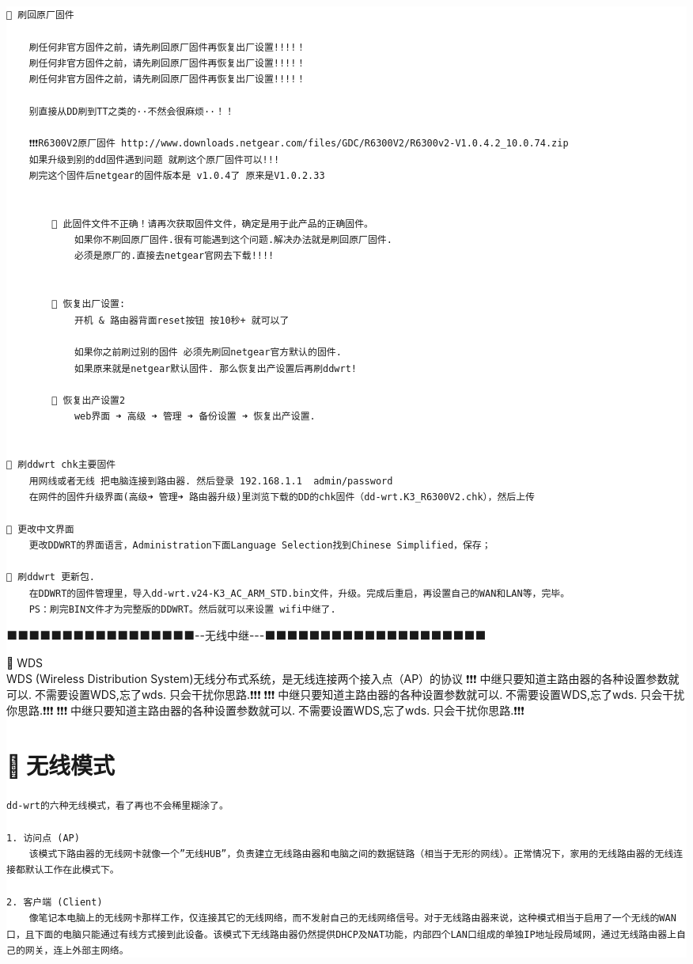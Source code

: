     🔸 刷回原厂固件

        刷任何非官方固件之前，请先刷回原厂固件再恢复出厂设置!!!!！
        刷任何非官方固件之前，请先刷回原厂固件再恢复出厂设置!!!!！
        刷任何非官方固件之前，请先刷回原厂固件再恢复出厂设置!!!!！

        别直接从DD刷到TT之类的··不然会很麻烦··！！

        ❗️️❗️❗️R6300V2原厂固件 http://www.downloads.netgear.com/files/GDC/R6300V2/R6300v2-V1.0.4.2_10.0.74.zip
        如果升级到别的dd固件遇到问题 就刷这个原厂固件可以!!! 
        刷完这个固件后netgear的固件版本是 v1.0.4了 原来是V1.0.2.33


            👹 此固件文件不正确！请再次获取固件文件，确定是用于此产品的正确固件。
                如果你不刷回原厂固件.很有可能遇到这个问题.解决办法就是刷回原厂固件.
                必须是原厂的.直接去netgear官网去下载!!!!


            🔸 恢复出厂设置: 
                开机 & 路由器背面reset按钮 按10秒+ 就可以了

                如果你之前刷过别的固件 必须先刷回netgear官方默认的固件.
                如果原来就是netgear默认固件. 那么恢复出产设置后再刷ddwrt!

            🔸 恢复出产设置2
                web界面 ➜ 高级 ➜ 管理 ➜ 备份设置 ➜ 恢复出产设置.


    🔸 刷ddwrt chk主要固件
        用网线或者无线 把电脑连接到路由器. 然后登录 192.168.1.1  admin/password
        在网件的固件升级界面(高级➜ 管理➜ 路由器升级)里浏览下载的DD的chk固件（dd-wrt.K3_R6300V2.chk），然后上传

    🔸 更改中文界面
        更改DDWRT的界面语言，Administration下面Language Selection找到Chinese Simplified，保存；

    🔸 刷ddwrt 更新包.
        在DDWRT的固件管理里，导入dd-wrt.v24-K3_AC_ARM_STD.bin文件，升级。完成后重启，再设置自己的WAN和LAN等，完毕。
        PS：刷完BIN文件才为完整版的DDWRT。然后就可以来设置 wifi中继了.







⬛️⬛️⬛️⬛️⬛️⬛️⬛️⬛️⬛️⬛️⬛️⬛️⬛️⬛️⬛️⬛️⬛️--无线中继---⬛️⬛️⬛️⬛️⬛️⬛️⬛️⬛️⬛️⬛️⬛️⬛️⬛️⬛️⬛️⬛️⬛️⬛️⬛️⬛️

🔸 WDS  
         WDS (Wireless Distribution System)无线分布式系统，是无线连接两个接入点（AP）的协议
    ❗️❗️❗️ 中继只要知道主路由器的各种设置参数就可以. 不需要设置WDS,忘了wds. 只会干扰你思路.❗️❗️❗️
    ❗️❗️❗️ 中继只要知道主路由器的各种设置参数就可以. 不需要设置WDS,忘了wds. 只会干扰你思路.❗️❗️❗️
    ❗️❗️❗️ 中继只要知道主路由器的各种设置参数就可以. 不需要设置WDS,忘了wds. 只会干扰你思路.❗️❗️❗️


🔵 无线模式
================================================================================

    dd-wrt的六种无线模式，看了再也不会稀里糊涂了。

    1. 访问点 (AP)
        该模式下路由器的无线网卡就像一个”无线HUB”，负责建立无线路由器和电脑之间的数据链路（相当于无形的网线）。正常情况下，家用的无线路由器的无线连接都默认工作在此模式下。

    2. 客户端 (Client)
        像笔记本电脑上的无线网卡那样工作，仅连接其它的无线网络，而不发射自己的无线网络信号。对于无线路由器来说，这种模式相当于启用了一个无线的WAN口，且下面的电脑只能通过有线方式接到此设备。该模式下无线路由器仍然提供DHCP及NAT功能，内部四个LAN口组成的单独IP地址段局域网，通过无线路由器上自己的网关，连上外部主网络。

